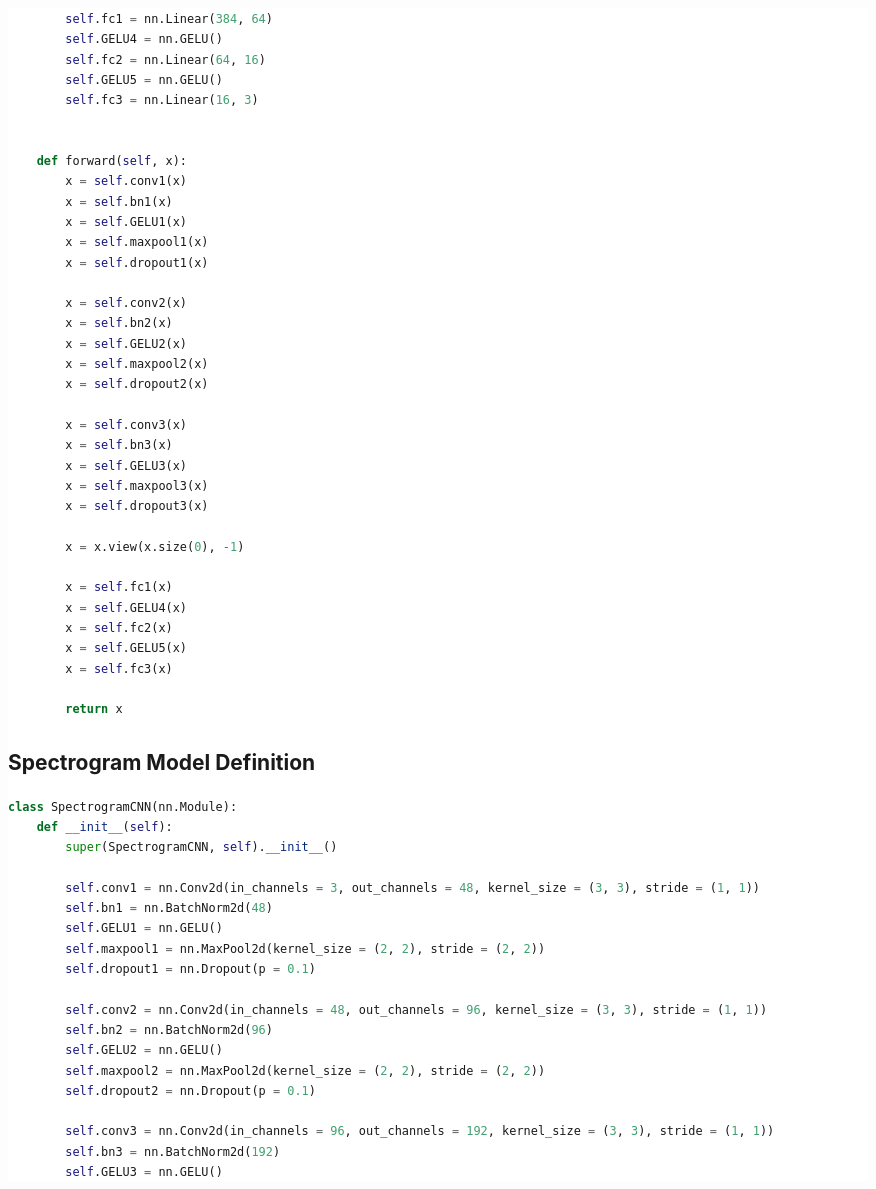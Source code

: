 ```python
        self.fc1 = nn.Linear(384, 64)
        self.GELU4 = nn.GELU()
        self.fc2 = nn.Linear(64, 16)
        self.GELU5 = nn.GELU()
        self.fc3 = nn.Linear(16, 3)
        

    def forward(self, x):
        x = self.conv1(x)
        x = self.bn1(x)
        x = self.GELU1(x)
        x = self.maxpool1(x)
        x = self.dropout1(x)

        x = self.conv2(x)
        x = self.bn2(x)
        x = self.GELU2(x)
        x = self.maxpool2(x)
        x = self.dropout2(x)
        
        x = self.conv3(x)
        x = self.bn3(x)
        x = self.GELU3(x)
        x = self.maxpool3(x)
        x = self.dropout3(x)

        x = x.view(x.size(0), -1)

        x = self.fc1(x)
        x = self.GELU4(x)
        x = self.fc2(x)
        x = self.GELU5(x)
        x = self.fc3(x)

        return x
```


## Spectrogram Model Definition

```python
class SpectrogramCNN(nn.Module):
    def __init__(self):
        super(SpectrogramCNN, self).__init__()

        self.conv1 = nn.Conv2d(in_channels = 3, out_channels = 48, kernel_size = (3, 3), stride = (1, 1))
        self.bn1 = nn.BatchNorm2d(48)
        self.GELU1 = nn.GELU()
        self.maxpool1 = nn.MaxPool2d(kernel_size = (2, 2), stride = (2, 2))
        self.dropout1 = nn.Dropout(p = 0.1)

        self.conv2 = nn.Conv2d(in_channels = 48, out_channels = 96, kernel_size = (3, 3), stride = (1, 1))
        self.bn2 = nn.BatchNorm2d(96)
        self.GELU2 = nn.GELU()
        self.maxpool2 = nn.MaxPool2d(kernel_size = (2, 2), stride = (2, 2))
        self.dropout2 = nn.Dropout(p = 0.1)

        self.conv3 = nn.Conv2d(in_channels = 96, out_channels = 192, kernel_size = (3, 3), stride = (1, 1))
        self.bn3 = nn.BatchNorm2d(192)
        self.GELU3 = nn.GELU()
```